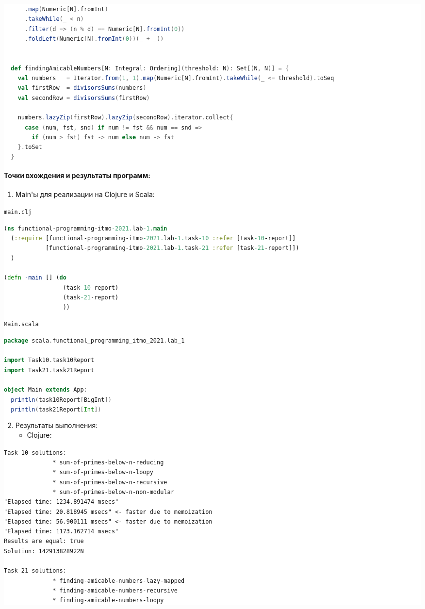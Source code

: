 ```scala
      .map(Numeric[N].fromInt)
      .takeWhile(_ < n)
      .filter(d => (n % d) == Numeric[N].fromInt(0))
      .foldLeft(Numeric[N].fromInt(0))(_ + _))


  def findingAmicableNumbers[N: Integral: Ordering](threshold: N): Set[(N, N)] = {
    val numbers   = Iterator.from(1, 1).map(Numeric[N].fromInt).takeWhile(_ <= threshold).toSeq
    val firstRow  = divisorsSums(numbers)
    val secondRow = divisorsSums(firstRow)

    numbers.lazyZip(firstRow).lazyZip(secondRow).iterator.collect{
      case (num, fst, snd) if num != fst && num == snd =>
        if (num > fst) fst -> num else num -> fst
    }.toSet
  }
```

#### Точки вхождения и результаты программ:

1. Main'ы для реализации на Clojure и Scala:

`main.clj`
```clojure
(ns functional-programming-itmo-2021.lab-1.main
  (:require [functional-programming-itmo-2021.lab-1.task-10 :refer [task-10-report]]
            [functional-programming-itmo-2021.lab-1.task-21 :refer [task-21-report]])
  )

(defn -main [] (do
                 (task-10-report)
                 (task-21-report)
                 ))
```
`Main.scala`
```scala
package scala.functional_programming_itmo_2021.lab_1

import Task10.task10Report
import Task21.task21Report

object Main extends App:
  println(task10Report[BigInt])
  println(task21Report[Int])
```

2. Результаты выполнения:
   * Clojure:
```
Task 10 solutions:
              * sum-of-primes-below-n-reducing
              * sum-of-primes-below-n-loopy
              * sum-of-primes-below-n-recursive
              * sum-of-primes-below-n-non-modular
"Elapsed time: 1234.891474 msecs"
"Elapsed time: 20.818945 msecs" <- faster due to memoization
"Elapsed time: 56.900111 msecs" <- faster due to memoization
"Elapsed time: 1173.162714 msecs"
Results are equal: true
Solution: 142913828922N

Task 21 solutions:
              * finding-amicable-numbers-lazy-mapped
              * finding-amicable-numbers-recursive
              * finding-amicable-numbers-loopy
```
